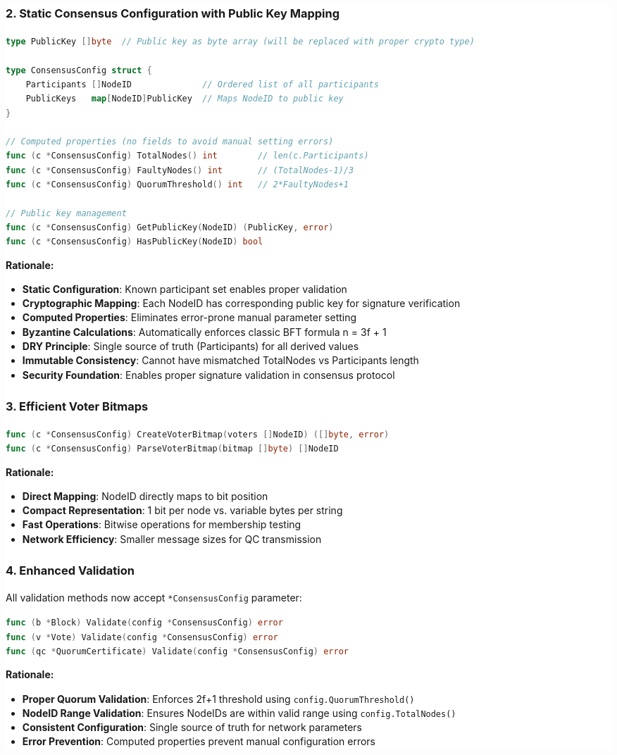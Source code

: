 ### 2. Static Consensus Configuration with Public Key Mapping
```go
type PublicKey []byte  // Public key as byte array (will be replaced with proper crypto type)

type ConsensusConfig struct {
    Participants []NodeID              // Ordered list of all participants
    PublicKeys   map[NodeID]PublicKey  // Maps NodeID to public key
}

// Computed properties (no fields to avoid manual setting errors)
func (c *ConsensusConfig) TotalNodes() int        // len(c.Participants)
func (c *ConsensusConfig) FaultyNodes() int       // (TotalNodes-1)/3
func (c *ConsensusConfig) QuorumThreshold() int   // 2*FaultyNodes+1

// Public key management
func (c *ConsensusConfig) GetPublicKey(NodeID) (PublicKey, error)
func (c *ConsensusConfig) HasPublicKey(NodeID) bool
```

**Rationale:**
- **Static Configuration**: Known participant set enables proper validation
- **Cryptographic Mapping**: Each NodeID has corresponding public key for signature verification
- **Computed Properties**: Eliminates error-prone manual parameter setting
- **Byzantine Calculations**: Automatically enforces classic BFT formula n = 3f + 1
- **DRY Principle**: Single source of truth (Participants) for all derived values
- **Immutable Consistency**: Cannot have mismatched TotalNodes vs Participants length
- **Security Foundation**: Enables proper signature validation in consensus protocol

### 3. Efficient Voter Bitmaps
```go
func (c *ConsensusConfig) CreateVoterBitmap(voters []NodeID) ([]byte, error)
func (c *ConsensusConfig) ParseVoterBitmap(bitmap []byte) []NodeID
```

**Rationale:**
- **Direct Mapping**: NodeID directly maps to bit position
- **Compact Representation**: 1 bit per node vs. variable bytes per string
- **Fast Operations**: Bitwise operations for membership testing
- **Network Efficiency**: Smaller message sizes for QC transmission

### 4. Enhanced Validation
All validation methods now accept `*ConsensusConfig` parameter:
```go
func (b *Block) Validate(config *ConsensusConfig) error
func (v *Vote) Validate(config *ConsensusConfig) error  
func (qc *QuorumCertificate) Validate(config *ConsensusConfig) error
```

**Rationale:**
- **Proper Quorum Validation**: Enforces 2f+1 threshold using `config.QuorumThreshold()`
- **NodeID Range Validation**: Ensures NodeIDs are within valid range using `config.TotalNodes()`
- **Consistent Configuration**: Single source of truth for network parameters
- **Error Prevention**: Computed properties prevent manual configuration errors
